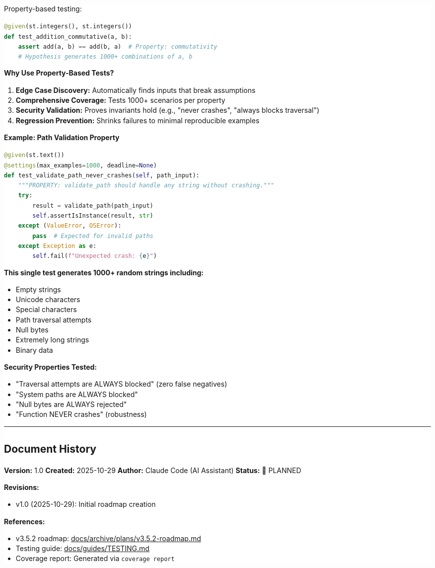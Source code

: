 Property-based testing:
```python
@given(st.integers(), st.integers())
def test_addition_commutative(a, b):
    assert add(a, b) == add(b, a)  # Property: commutativity
    # Hypothesis generates 1000+ combinations of a, b
```

**Why Use Property-Based Tests?**

1. **Edge Case Discovery:** Automatically finds inputs that break assumptions
2. **Comprehensive Coverage:** Tests 1000+ scenarios per property
3. **Security Validation:** Proves invariants hold (e.g., "never crashes", "always blocks traversal")
4. **Regression Prevention:** Shrinks failures to minimal reproducible examples

**Example: Path Validation Property**

```python
@given(st.text())
@settings(max_examples=1000, deadline=None)
def test_validate_path_never_crashes(self, path_input):
    """PROPERTY: validate_path should handle any string without crashing."""
    try:
        result = validate_path(path_input)
        self.assertIsInstance(result, str)
    except (ValueError, OSError):
        pass  # Expected for invalid paths
    except Exception as e:
        self.fail(f"Unexpected crash: {e}")
```

**This single test generates 1000+ random strings including:**
- Empty strings
- Unicode characters
- Special characters
- Path traversal attempts
- Null bytes
- Extremely long strings
- Binary data

**Security Properties Tested:**
- "Traversal attempts are ALWAYS blocked" (zero false negatives)
- "System paths are ALWAYS blocked"
- "Null bytes are ALWAYS rejected"
- "Function NEVER crashes" (robustness)

---

## Document History

**Version:** 1.0
**Created:** 2025-10-29
**Author:** Claude Code (AI Assistant)
**Status:** 🎯 PLANNED

**Revisions:**
- v1.0 (2025-10-29): Initial roadmap creation

**References:**
- v3.5.2 roadmap: [docs/archive/plans/v3.5.2-roadmap.md](../archive/plans/v3.5.2-roadmap.md)
- Testing guide: [docs/guides/TESTING.md](../guides/TESTING.md)
- Coverage report: Generated via `coverage report`
